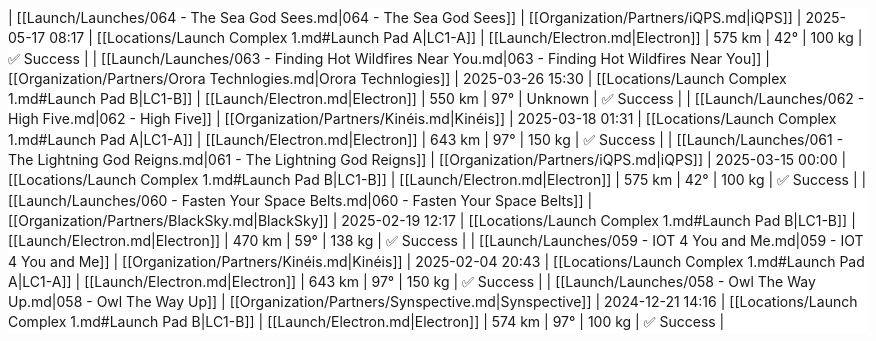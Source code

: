 | [[Launch/Launches/064 - The Sea God Sees.md\|064 - The Sea God Sees]]                                                     | [[Organization/Partners/iQPS.md\|iQPS]]                                                                                                                                                                                                                                                                                                                                                                                                                                                                                                                     | 2025-05-17 08:17 | [[Locations/Launch Complex 1.md#Launch Pad A\|LC1-A]]  | [[Launch/Electron.md\|Electron]] | 575 km \| 42° \| 100 kg                            | ✅ Success |
| [[Launch/Launches/063 - Finding Hot Wildfires Near You.md\|063 - Finding Hot Wildfires Near You]]                         | [[Organization/Partners/Orora Technlogies.md\|Orora Technlogies]]                                                                                                                                                                                                                                                                                                                                                                                                                                                                                           | 2025-03-26 15:30 | [[Locations/Launch Complex 1.md#Launch Pad B\|LC1-B]]  | [[Launch/Electron.md\|Electron]] | 550 km \| 97° \| Unknown                           | ✅ Success |
| [[Launch/Launches/062 - High Five.md\|062 - High Five]]                                                                   | [[Organization/Partners/Kinéis.md\|Kinéis]]                                                                                                                                                                                                                                                                                                                                                                                                                                                                                                                 | 2025-03-18 01:31 | [[Locations/Launch Complex 1.md#Launch Pad A\|LC1-A]]  | [[Launch/Electron.md\|Electron]] | 643 km \| 97° \| 150 kg                            | ✅ Success |
| [[Launch/Launches/061 - The Lightning God Reigns.md\|061 - The Lightning God Reigns]]                                     | [[Organization/Partners/iQPS.md\|iQPS]]                                                                                                                                                                                                                                                                                                                                                                                                                                                                                                                     | 2025-03-15 00:00 | [[Locations/Launch Complex 1.md#Launch Pad B\|LC1-B]]  | [[Launch/Electron.md\|Electron]] | 575 km \| 42° \| 100 kg                            | ✅ Success |
| [[Launch/Launches/060 - Fasten Your Space Belts.md\|060 - Fasten Your Space Belts]]                                       | [[Organization/Partners/BlackSky.md\|BlackSky]]                                                                                                                                                                                                                                                                                                                                                                                                                                                                                                             | 2025-02-19 12:17 | [[Locations/Launch Complex 1.md#Launch Pad B\|LC1-B]]  | [[Launch/Electron.md\|Electron]] | 470 km \| 59° \| 138 kg                            | ✅ Success |
| [[Launch/Launches/059 - IOT 4 You and Me.md\|059 - IOT 4 You and Me]]                                                     | [[Organization/Partners/Kinéis.md\|Kinéis]]                                                                                                                                                                                                                                                                                                                                                                                                                                                                                                                 | 2025-02-04 20:43 | [[Locations/Launch Complex 1.md#Launch Pad A\|LC1-A]]  | [[Launch/Electron.md\|Electron]] | 643 km \| 97° \| 150 kg                            | ✅ Success |
| [[Launch/Launches/058 - Owl The Way Up.md\|058 - Owl The Way Up]]                                                         | [[Organization/Partners/Synspective.md\|Synspective]]                                                                                                                                                                                                                                                                                                                                                                                                                                                                                                       | 2024-12-21 14:16 | [[Locations/Launch Complex 1.md#Launch Pad B\|LC1-B]]  | [[Launch/Electron.md\|Electron]] | 574 km \| 97° \| 100 kg                            | ✅ Success |
